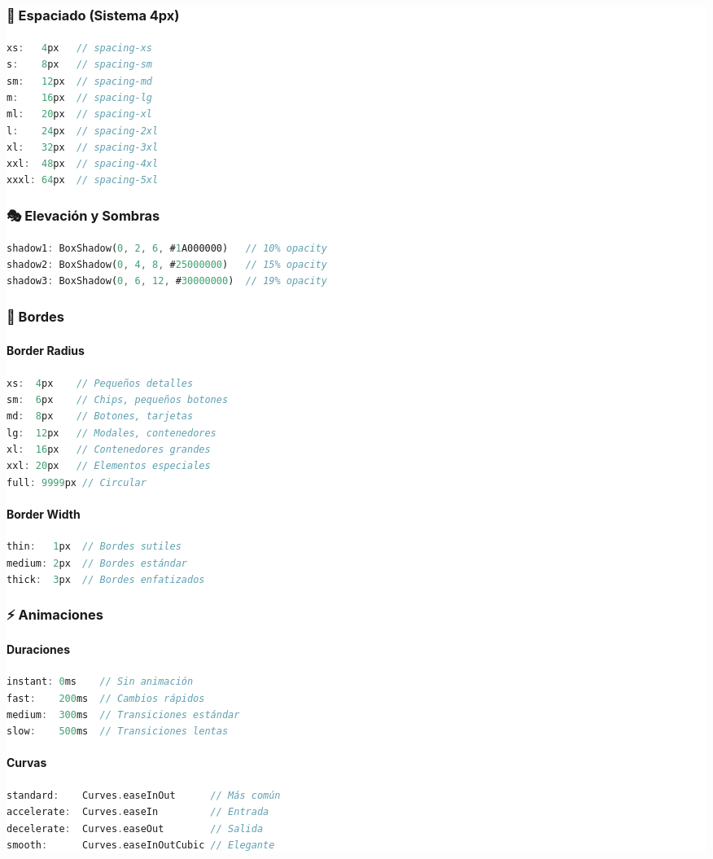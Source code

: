 ### 📏 Espaciado (Sistema 4px)

```dart
xs:   4px   // spacing-xs
s:    8px   // spacing-sm
sm:   12px  // spacing-md
m:    16px  // spacing-lg
ml:   20px  // spacing-xl
l:    24px  // spacing-2xl
xl:   32px  // spacing-3xl
xxl:  48px  // spacing-4xl
xxxl: 64px  // spacing-5xl
```

### 🎭 Elevación y Sombras

```dart
shadow1: BoxShadow(0, 2, 6, #1A000000)   // 10% opacity
shadow2: BoxShadow(0, 4, 8, #25000000)   // 15% opacity
shadow3: BoxShadow(0, 6, 12, #30000000)  // 19% opacity
```

### 🔲 Bordes

#### Border Radius
```dart
xs:  4px    // Pequeños detalles
sm:  6px    // Chips, pequeños botones
md:  8px    // Botones, tarjetas
lg:  12px   // Modales, contenedores
xl:  16px   // Contenedores grandes
xxl: 20px   // Elementos especiales
full: 9999px // Circular
```

#### Border Width
```dart
thin:   1px  // Bordes sutiles
medium: 2px  // Bordes estándar
thick:  3px  // Bordes enfatizados
```

### ⚡ Animaciones

#### Duraciones
```dart
instant: 0ms    // Sin animación
fast:    200ms  // Cambios rápidos
medium:  300ms  // Transiciones estándar
slow:    500ms  // Transiciones lentas
```

#### Curvas
```dart
standard:    Curves.easeInOut      // Más común
accelerate:  Curves.easeIn         // Entrada
decelerate:  Curves.easeOut        // Salida
smooth:      Curves.easeInOutCubic // Elegante
```
